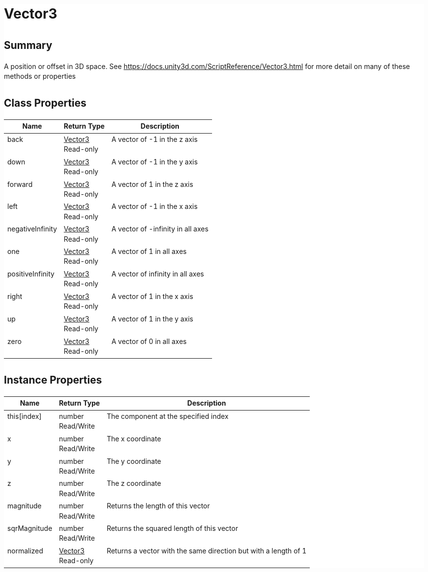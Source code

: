 
# Vector3

## Summary
A position or offset in 3D space. See https://docs.unity3d.com/ScriptReference/Vector3.html for more detail on many of these methods or properties

## Class Properties

<table data-full-width="false">
<thead><tr><th>Name</th><th>Return Type</th><th>Description</th></tr></thead>
<tbody>
<tr><td>back</td><td><a href="vector3.md">Vector3</a><br>Read-only</td><td>A vector of -1 in the z axis</td></tr>
<tr><td>down</td><td><a href="vector3.md">Vector3</a><br>Read-only</td><td>A vector of -1 in the y axis</td></tr>
<tr><td>forward</td><td><a href="vector3.md">Vector3</a><br>Read-only</td><td>A vector of 1 in the z axis</td></tr>
<tr><td>left</td><td><a href="vector3.md">Vector3</a><br>Read-only</td><td>A vector of -1 in the x axis</td></tr>
<tr><td>negativeInfinity</td><td><a href="vector3.md">Vector3</a><br>Read-only</td><td>A vector of -infinity in all axes</td></tr>
<tr><td>one</td><td><a href="vector3.md">Vector3</a><br>Read-only</td><td>A vector of 1 in all axes</td></tr>
<tr><td>positiveInfinity</td><td><a href="vector3.md">Vector3</a><br>Read-only</td><td>A vector of infinity in all axes</td></tr>
<tr><td>right</td><td><a href="vector3.md">Vector3</a><br>Read-only</td><td>A vector of 1 in the x axis</td></tr>
<tr><td>up</td><td><a href="vector3.md">Vector3</a><br>Read-only</td><td>A vector of 1 in the y axis</td></tr>
<tr><td>zero</td><td><a href="vector3.md">Vector3</a><br>Read-only</td><td>A vector of 0 in all axes</td></tr>
</tbody></table>



## Instance Properties

<table data-full-width="false">
<thead><tr><th>Name</th><th>Return Type</th><th>Description</th></tr></thead>
<tbody>
<tr><td>this[index]</td><td>number<br>Read/Write</td><td>The component at the specified index</td></tr>
<tr><td>x</td><td>number<br>Read/Write</td><td>The x coordinate</td></tr>
<tr><td>y</td><td>number<br>Read/Write</td><td>The y coordinate</td></tr>
<tr><td>z</td><td>number<br>Read/Write</td><td>The z coordinate</td></tr>
<tr><td>magnitude</td><td>number<br>Read/Write</td><td>Returns the length of this vector</td></tr>
<tr><td>sqrMagnitude</td><td>number<br>Read/Write</td><td>Returns the squared length of this vector</td></tr>
<tr><td>normalized</td><td><a href="vector3.md">Vector3</a><br>Read-only</td><td>Returns a vector with the same direction but with a length of 1</td></tr>
</tbody></table>

